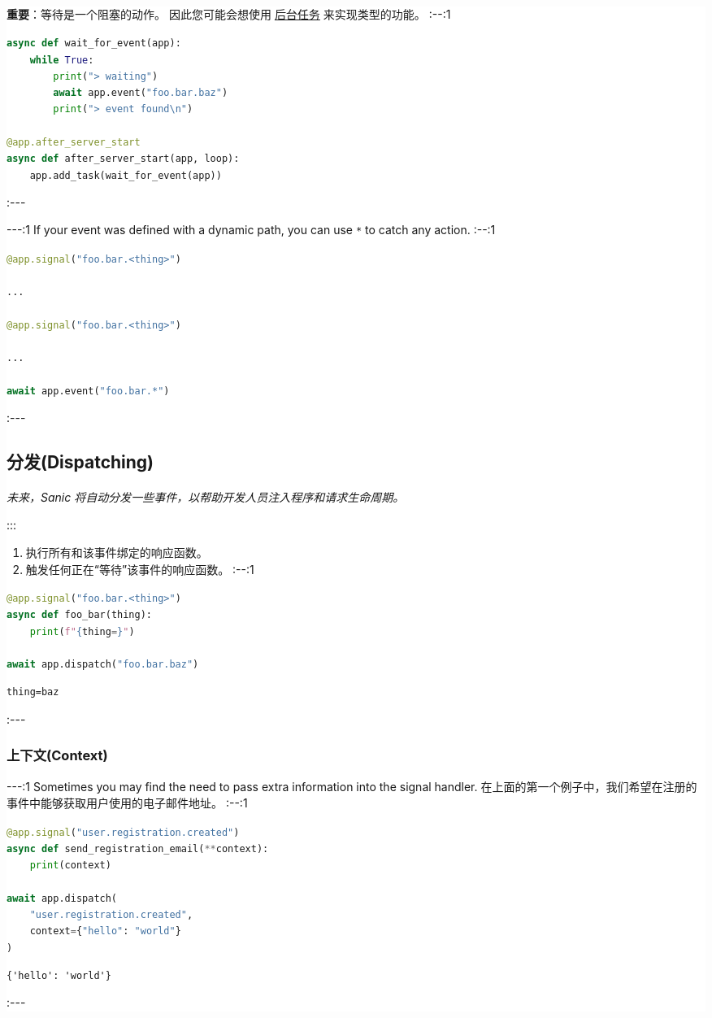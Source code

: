 **重要**：等待是一个阻塞的动作。 因此您可能会想使用 [后台任务](../basics/tasks.md) 来实现类型的功能。 :--:1
```python
async def wait_for_event(app):
    while True:
        print("> waiting")
        await app.event("foo.bar.baz")
        print("> event found\n")

@app.after_server_start
async def after_server_start(app, loop):
    app.add_task(wait_for_event(app))
```
:---

---:1 If your event was defined with a dynamic path, you can use `*` to catch any action. :--:1
```python
@app.signal("foo.bar.<thing>")

...

@app.signal("foo.bar.<thing>")

...

await app.event("foo.bar.*")
```
:---

## 分发(Dispatching)

*未来，Sanic 将自动分发一些事件，以帮助开发人员注入程序和请求生命周期。*

:::

1. 执行所有和该事件绑定的响应函数。
2. 触发任何正在“等待”该事件的响应函数。 :--:1
```python
@app.signal("foo.bar.<thing>")
async def foo_bar(thing):
    print(f"{thing=}")

await app.dispatch("foo.bar.baz")
```
```
thing=baz
```
:---

### 上下文(Context)

---:1 Sometimes you may find the need to pass extra information into the signal handler. 在上面的第一个例子中，我们希望在注册的事件中能够获取用户使用的电子邮件地址。 :--:1
```python
@app.signal("user.registration.created")
async def send_registration_email(**context):
    print(context)

await app.dispatch(
    "user.registration.created",
    context={"hello": "world"}
)
```
```
{'hello': 'world'}
```
:---
